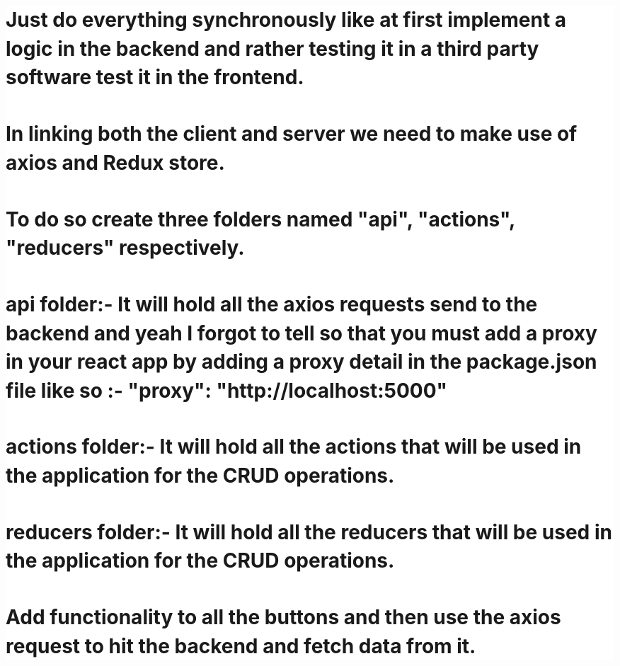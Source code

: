 # Just do everything synchronously like at first implement a logic in the backend and rather testing it in a third party software test it in the frontend.

# In linking both the client and server we need to make use of axios and Redux store.

# To do so create three folders named "api", "actions", "reducers" respectively.

# api folder:- It will hold all the axios requests send to the backend and yeah I forgot to tell so that you must add a proxy in your react app by adding a proxy detail in the package.json file like so :- "proxy": "http://localhost:5000"

# actions folder:- It will hold all the actions that will be used in the application for the CRUD operations.

# reducers folder:- It will hold all the reducers that will be used in the application for the CRUD operations.

# Add functionality to all the buttons and then use the axios request to hit the backend and fetch data from it.